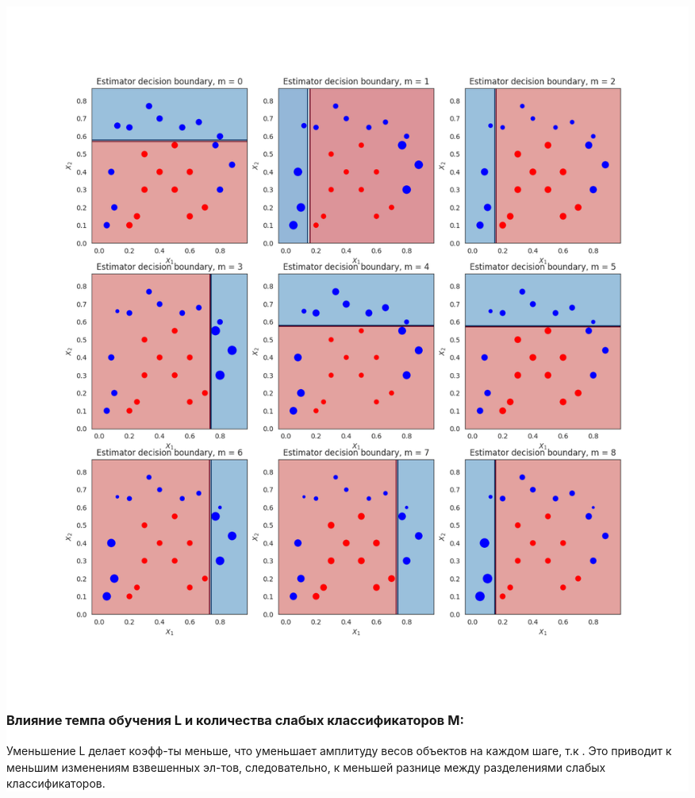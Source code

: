 ![](ada33.png)

### Влияние темпа обучения L и количества слабых классификаторов M:

Уменьшение L делает коэфф-ты ![](https://latex.codecogs.com/svg.latex?%5Calpha_m) меньше, что уменьшает амплитуду весов объектов на каждом шаге, т.к ![](https://latex.codecogs.com/svg.latex?w_i%20%5Cleftarrow%20w_i%20e%5E%7B%20%5Calpha_m%20%5Cmathcal%7BI%7D...%7D). Это приводит к меньшим изменениям взвешенных эл-тов, следовательно, к меньшей разнице между разделениями слабых классификаторов.
